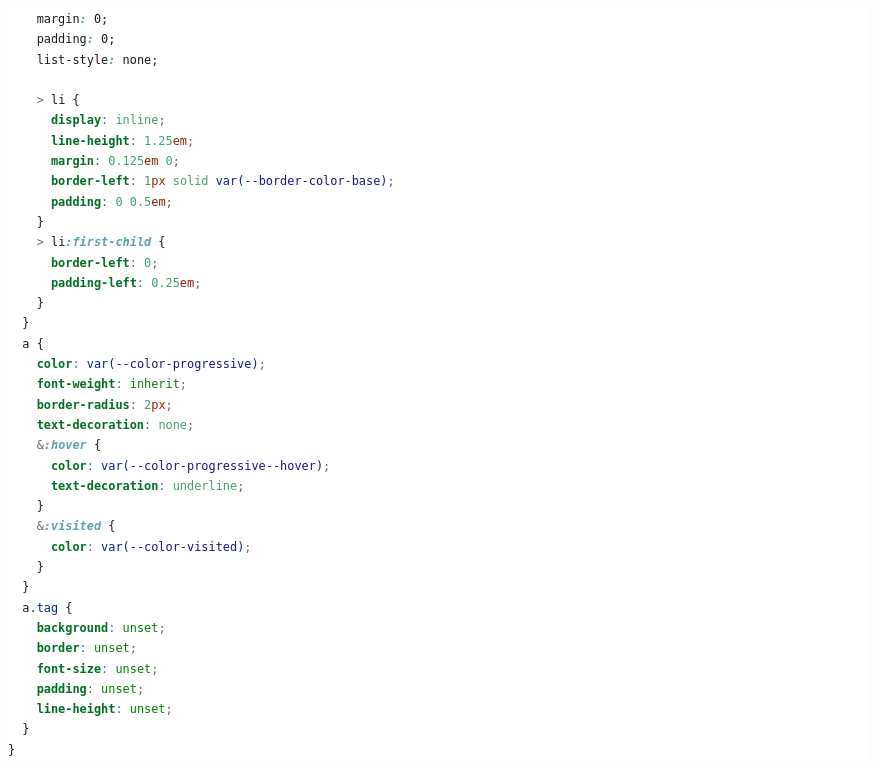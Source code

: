 ```css
    margin: 0;
    padding: 0;
    list-style: none;

    > li {
      display: inline;
      line-height: 1.25em;
      margin: 0.125em 0;
      border-left: 1px solid var(--border-color-base);
      padding: 0 0.5em;
    }
    > li:first-child {
      border-left: 0;
      padding-left: 0.25em;
    }
  }
  a {
    color: var(--color-progressive);
    font-weight: inherit;
    border-radius: 2px;
    text-decoration: none;
    &:hover {
      color: var(--color-progressive--hover);
      text-decoration: underline;
    }
    &:visited {
      color: var(--color-visited);
    }
  }
  a.tag {
    background: unset;
    border: unset;
    font-size: unset;
    padding: unset;
    line-height: unset;
  }
}
```
